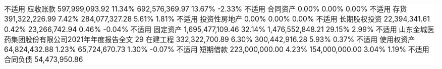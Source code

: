 不适用
应收账款
597,999,093.92
11.34%
692,576,369.97
13.67%
-2.33%
不适用
合同资产
0.00%
0.00%
0.00%
不适用
存货
391,322,226.99
7.42%
284,077,327.28
5.61%
1.81%
不适用
投资性房地产
0.00%
0.00%
0.00%
不适用
长期股权投资
22,394,341.61
0.42%
23,266,742.94
0.46%
-0.04%
不适用
固定资产
1,695,477,109.46
32.14%
1,476,552,848.21
29.15%
2.99%
不适用
山东金城医药集团股份有限公司2021年年度报告全文
29
在建工程
332,322,700.89
6.30%
300,442,916.28
5.93%
0.37%
不适用
使用权资产
64,824,432.88
1.23%
65,724,670.73
1.30%
-0.07%
不适用
短期借款
223,000,000.00
4.23%
154,000,000.00
3.04%
1.19%
不适用
合同负债
54,473,950.86